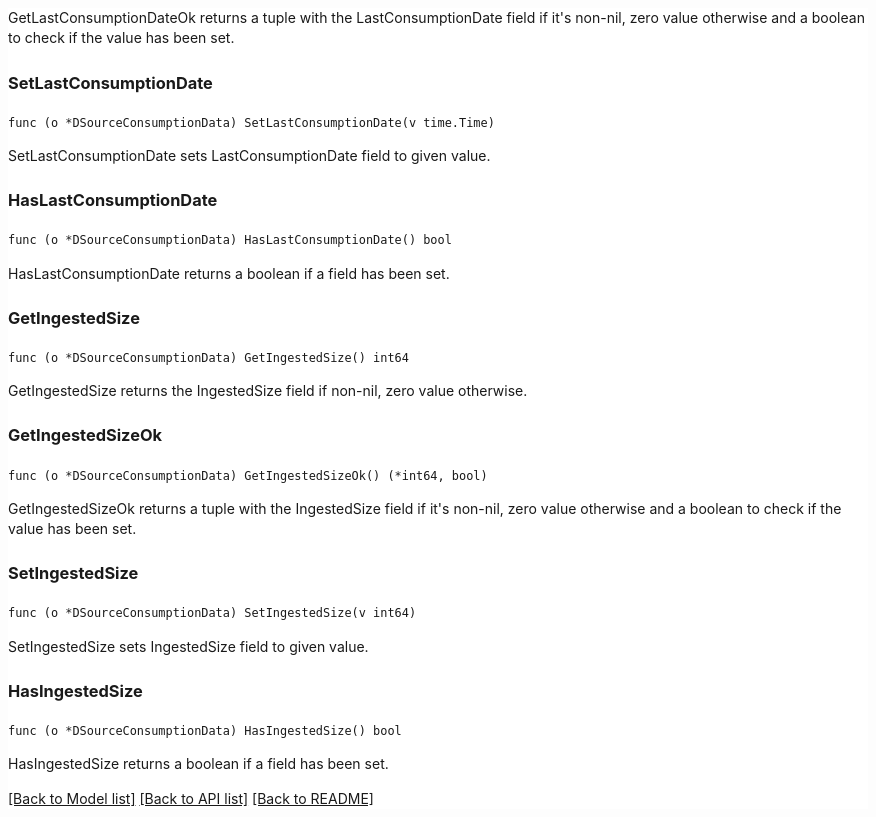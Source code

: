 GetLastConsumptionDateOk returns a tuple with the LastConsumptionDate field if it's non-nil, zero value otherwise
and a boolean to check if the value has been set.

### SetLastConsumptionDate

`func (o *DSourceConsumptionData) SetLastConsumptionDate(v time.Time)`

SetLastConsumptionDate sets LastConsumptionDate field to given value.

### HasLastConsumptionDate

`func (o *DSourceConsumptionData) HasLastConsumptionDate() bool`

HasLastConsumptionDate returns a boolean if a field has been set.

### GetIngestedSize

`func (o *DSourceConsumptionData) GetIngestedSize() int64`

GetIngestedSize returns the IngestedSize field if non-nil, zero value otherwise.

### GetIngestedSizeOk

`func (o *DSourceConsumptionData) GetIngestedSizeOk() (*int64, bool)`

GetIngestedSizeOk returns a tuple with the IngestedSize field if it's non-nil, zero value otherwise
and a boolean to check if the value has been set.

### SetIngestedSize

`func (o *DSourceConsumptionData) SetIngestedSize(v int64)`

SetIngestedSize sets IngestedSize field to given value.

### HasIngestedSize

`func (o *DSourceConsumptionData) HasIngestedSize() bool`

HasIngestedSize returns a boolean if a field has been set.


[[Back to Model list]](../README.md#documentation-for-models) [[Back to API list]](../README.md#documentation-for-api-endpoints) [[Back to README]](../README.md)


